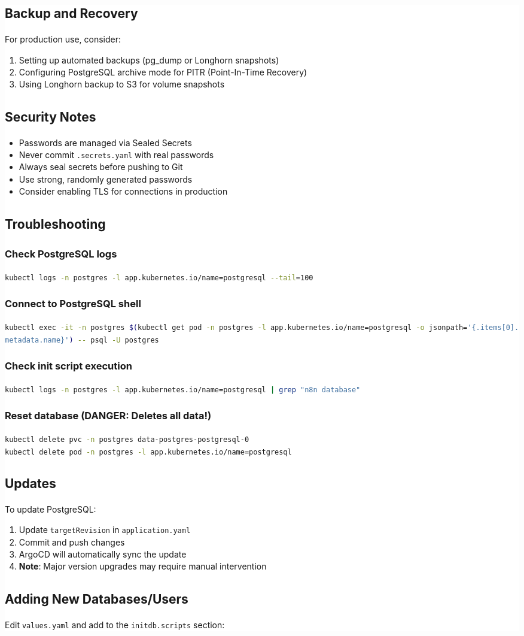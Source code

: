 ## Backup and Recovery

For production use, consider:
1. Setting up automated backups (pg_dump or Longhorn snapshots)
2. Configuring PostgreSQL archive mode for PITR (Point-In-Time Recovery)
3. Using Longhorn backup to S3 for volume snapshots

## Security Notes

- Passwords are managed via Sealed Secrets
- Never commit `.secrets.yaml` with real passwords
- Always seal secrets before pushing to Git
- Use strong, randomly generated passwords
- Consider enabling TLS for connections in production

## Troubleshooting

### Check PostgreSQL logs
```bash
kubectl logs -n postgres -l app.kubernetes.io/name=postgresql --tail=100
```

### Connect to PostgreSQL shell
```bash
kubectl exec -it -n postgres $(kubectl get pod -n postgres -l app.kubernetes.io/name=postgresql -o jsonpath='{.items[0].metadata.name}') -- psql -U postgres
```

### Check init script execution
```bash
kubectl logs -n postgres -l app.kubernetes.io/name=postgresql | grep "n8n database"
```

### Reset database (DANGER: Deletes all data!)
```bash
kubectl delete pvc -n postgres data-postgres-postgresql-0
kubectl delete pod -n postgres -l app.kubernetes.io/name=postgresql
```

## Updates

To update PostgreSQL:
1. Update `targetRevision` in `application.yaml`
2. Commit and push changes
3. ArgoCD will automatically sync the update
4. **Note**: Major version upgrades may require manual intervention

## Adding New Databases/Users

Edit `values.yaml` and add to the `initdb.scripts` section:
